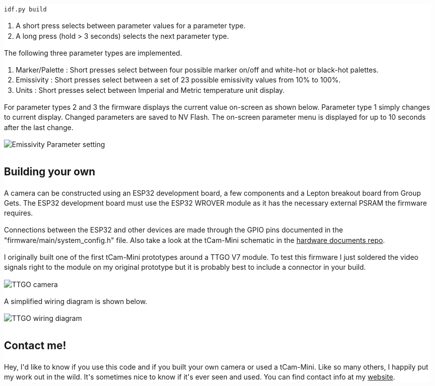 ```idf.py build```
1. A short press selects between parameter values for a parameter type.
2. A long press (hold > 3 seconds) selects the next parameter type.

The following three parameter types are implemented.

1. Marker/Palette : Short presses select between four possible marker on/off and white-hot or black-hot palettes.
2. Emissivity : Short presses select between a set of 23 possible emissivity values from 10% to 100%.
3. Units : Short presses select between Imperial and Metric temperature unit display.

For parameter types 2 and 3 the firmware displays the current value on-screen as shown below.  Parameter type 1 simply changes to current display.  Changed parameters are saved to NV Flash.  The on-screen parameter menu is displayed for up to 10 seconds after the last change.

![Emissivity Parameter setting](pictures/change_parm_emissivity.png)

## Building your own
A camera can be constructed using an ESP32 development board, a few components and a Lepton breakout board from Group Gets.  The ESP32 development board must use the ESP32 WROVER module as it has the necessary external PSRAM the firmware requires.

Connections between the ESP32 and other devices are made through the GPIO pins documented in the "firmware/main/system_config.h" file.  Also take a look at the tCam-Mini schematic in the [hardware documents repo](https://github.com/danjulio/tCam/tree/main/tCam-Mini/hardware/documentation/rev_4).

I originally built one of the first tCam-Mini prototypes around a TTGO V7 module.  To test this firmware I just soldered the video signals right to the module on my original prototype but it is probably best to include a connector in your build.

![TTGO camera](pictures/ttgo_tCamMini_hacked.png)

A simplified wiring diagram is shown below.

![TTGO wiring diagram](pictures/ttgo_based_tcam_analog.png)

## Contact me!
Hey, I'd like to know if you use this code and if you built your own camera or used a tCam-Mini.  Like so many others, I happily put my work out in the wild.  It's sometimes nice to know if it's ever seen and used.  You can find contact info at my [website](https://danjuliodesigns.com).